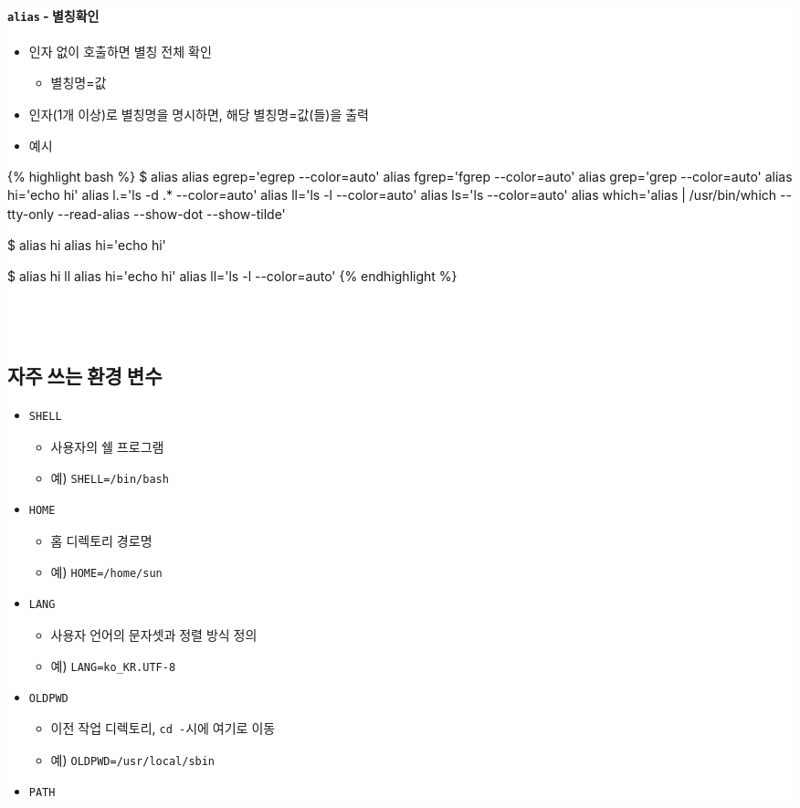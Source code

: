 #### `alias` - 별칭확인

- 인자 없이 호출하면 별칭 전체 확인

  - 별칭명=값

- 인자(1개 이상)로 별칭명을 명시하면, 해당 별칭명=값(들)을 출력

- 예시

{% highlight bash %}
$ alias
alias egrep='egrep --color=auto'
alias fgrep='fgrep --color=auto'
alias grep='grep --color=auto'
alias hi='echo hi'
alias l.='ls -d .* --color=auto'
alias ll='ls -l --color=auto'
alias ls='ls --color=auto'
alias which='alias | /usr/bin/which --tty-only --read-alias --show-dot --show-tilde'

$ alias hi
alias hi='echo hi'

$ alias hi ll
alias hi='echo hi'
alias ll='ls -l --color=auto'
{% endhighlight %}

<br>
<br>

## 자주 쓰는 환경 변수
  
- `SHELL`

  - 사용자의 쉘 프로그램
  
  - 예) `SHELL=/bin/bash`
  
- `HOME`

  - 홈 디렉토리 경로명
  
  - 예) `HOME=/home/sun`
  
- `LANG`

  - 사용자 언어의 문자셋과 정렬 방식 정의
  
  - 예) `LANG=ko_KR.UTF-8`
  
- `OLDPWD`

  - 이전 작업 디렉토리, `cd -`시에 여기로 이동
  
  - 예) `OLDPWD=/usr/local/sbin`
  
- `PATH`

